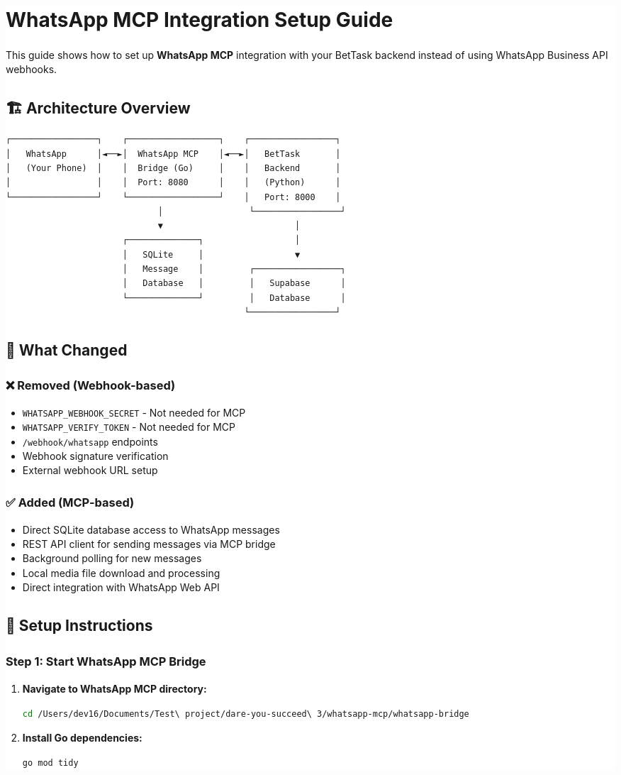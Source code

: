  # WhatsApp MCP Integration Setup Guide

This guide shows how to set up **WhatsApp MCP** integration with your BetTask backend instead of using WhatsApp Business API webhooks.

## 🏗️ **Architecture Overview**

```
┌─────────────────┐    ┌──────────────────┐    ┌─────────────────┐
│   WhatsApp      │◄──►│  WhatsApp MCP    │◄──►│   BetTask       │
│   (Your Phone)  │    │  Bridge (Go)     │    │   Backend       │
│                 │    │  Port: 8080      │    │   (Python)      │
└─────────────────┘    └──────────────────┘    │   Port: 8000    │
                              │                 └─────────────────┘
                              ▼                          │
                       ┌──────────────┐                  │
                       │   SQLite     │                  ▼
                       │   Message    │         ┌─────────────────┐
                       │   Database   │         │   Supabase      │
                       └──────────────┘         │   Database      │
                                               └─────────────────┘
```

## 🔧 **What Changed**

### ❌ **Removed (Webhook-based)**
- `WHATSAPP_WEBHOOK_SECRET` - Not needed for MCP
- `WHATSAPP_VERIFY_TOKEN` - Not needed for MCP  
- `/webhook/whatsapp` endpoints
- Webhook signature verification
- External webhook URL setup

### ✅ **Added (MCP-based)**
- Direct SQLite database access to WhatsApp messages
- REST API client for sending messages via MCP bridge
- Background polling for new messages
- Local media file download and processing
- Direct integration with WhatsApp Web API

## 🚀 **Setup Instructions**

### **Step 1: Start WhatsApp MCP Bridge**

1. **Navigate to WhatsApp MCP directory:**
   ```bash
   cd /Users/dev16/Documents/Test\ project/dare-you-succeed\ 3/whatsapp-mcp/whatsapp-bridge
   ```

2. **Install Go dependencies:**
   ```bash
   go mod tidy
   ```
